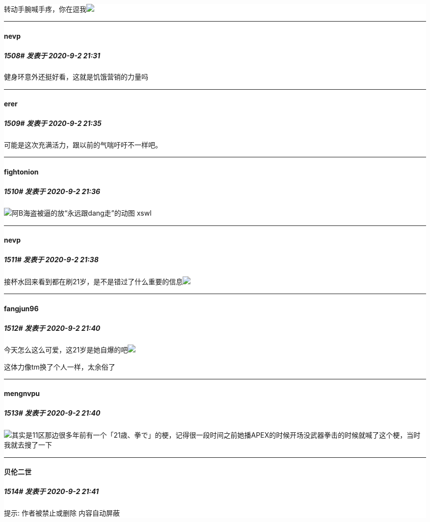 转动手腕喊手疼，你在逗我<img src="https://static.saraba1st.com/image/smiley/face2017/067.png" referrerpolicy="no-referrer">

*****

####  nevp  
##### 1508#       发表于 2020-9-2 21:31

健身环意外还挺好看，这就是饥饿营销的力量吗

*****

####  erer  
##### 1509#       发表于 2020-9-2 21:35

可能是这次充满活力，跟以前的气喘吁吁不一样吧。

*****

####  fightonion  
##### 1510#       发表于 2020-9-2 21:36

<img src="https://static.saraba1st.com/image/smiley/face2017/068.png" referrerpolicy="no-referrer">阿B海盗被逼的放“永远跟dang走”的动图 xswl

*****

####  nevp  
##### 1511#       发表于 2020-9-2 21:38

接杯水回来看到都在刷21岁，是不是错过了什么重要的信息<img src="https://static.saraba1st.com/image/smiley/face2017/067.png" referrerpolicy="no-referrer">

*****

####  fangjun96  
##### 1512#       发表于 2020-9-2 21:40

今天怎么这么可爱，这21岁是她自爆的吧<img src="https://static.saraba1st.com/image/smiley/face2017/066.png" referrerpolicy="no-referrer">

这体力像tm换了个人一样，太余俗了

*****

####  mengnvpu  
##### 1513#       发表于 2020-9-2 21:40

<img src="https://static.saraba1st.com/image/smiley/face2017/067.png" referrerpolicy="no-referrer">其实是11区那边很多年前有一个「21歳、拳で」的梗，记得很一段时间之前她播APEX的时候开场没武器拳击的时候就喊了这个梗，当时我就去搜了一下

*****

####  贝伦二世  
##### 1514#       发表于 2020-9-2 21:41

提示: 作者被禁止或删除 内容自动屏蔽
